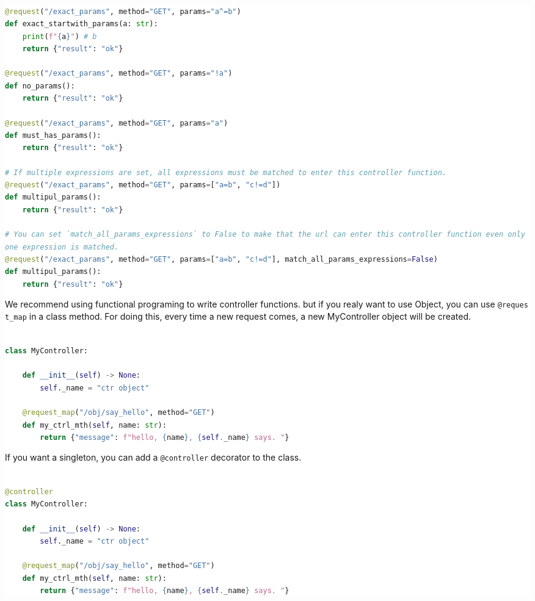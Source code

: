 ```python
@request("/exact_params", method="GET", params="a^=b")
def exact_startwith_params(a: str):
    print(f"{a}") # b
    return {"result": "ok"}

@request("/exact_params", method="GET", params="!a")
def no_params():
    return {"result": "ok"}

@request("/exact_params", method="GET", params="a")
def must_has_params():
    return {"result": "ok"}

# If multiple expressions are set, all expressions must be matched to enter this controller function.
@request("/exact_params", method="GET", params=["a=b", "c!=d"])
def multipul_params():
    return {"result": "ok"}

# You can set `match_all_params_expressions` to False to make that the url can enter this controller function even only one expression is matched.
@request("/exact_params", method="GET", params=["a=b", "c!=d"], match_all_params_expressions=False)
def multipul_params():
    return {"result": "ok"}
```

We recommend using functional programing to write controller functions. but if you realy want to use Object, you can use `@request_map` in a class method. For doing this, every time a new request comes, a new MyController object will be created.

```python

class MyController:

    def __init__(self) -> None:
        self._name = "ctr object"

    @request_map("/obj/say_hello", method="GET")
    def my_ctrl_mth(self, name: str):
        return {"message": f"hello, {name}, {self._name} says. "}

```

If you want a singleton, you can add a `@controller` decorator to the class.

```python

@controller
class MyController:

    def __init__(self) -> None:
        self._name = "ctr object"

    @request_map("/obj/say_hello", method="GET")
    def my_ctrl_mth(self, name: str):
        return {"message": f"hello, {name}, {self._name} says. "}

```
